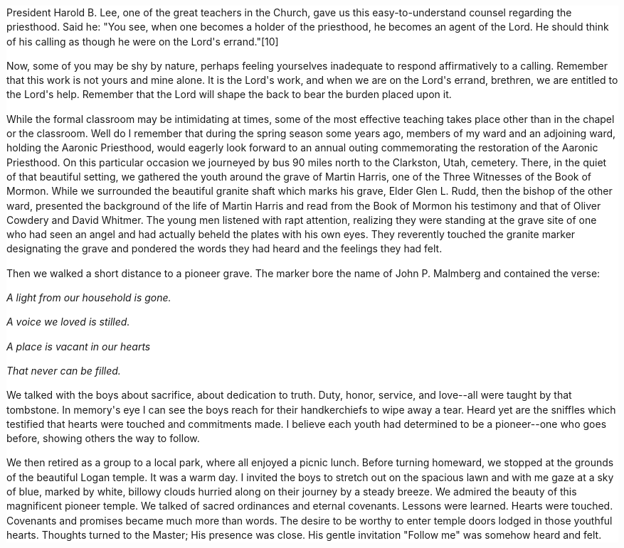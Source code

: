 President Harold B. Lee, one of the great teachers in the Church, gave us this
easy-to-understand counsel regarding the priesthood. Said he: "You see, when
one becomes a holder of the priesthood, he becomes an agent of the Lord. He
should think of his calling as though he were on the Lord's errand."[10]

Now, some of you may be shy by nature, perhaps feeling yourselves inadequate
to respond affirmatively to a calling. Remember that this work is not yours
and mine alone. It is the Lord's work, and when we are on the Lord's errand,
brethren, we are entitled to the Lord's help. Remember that the Lord will
shape the back to bear the burden placed upon it.

While the formal classroom may be intimidating at times, some of the most
effective teaching takes place other than in the chapel or the classroom. Well
do I remember that during the spring season some years ago, members of my ward
and an adjoining ward, holding the Aaronic Priesthood, would eagerly look
forward to an annual outing commemorating the restoration of the Aaronic
Priesthood. On this particular occasion we journeyed by bus 90 miles north to
the Clarkston, Utah, cemetery. There, in the quiet of that beautiful setting,
we gathered the youth around the grave of Martin Harris, one of the Three
Witnesses of the Book of Mormon. While we surrounded the beautiful granite
shaft which marks his grave, Elder Glen L. Rudd, then the bishop of the other
ward, presented the background of the life of Martin Harris and read from the
Book of Mormon his testimony and that of Oliver Cowdery and David Whitmer. The
young men listened with rapt attention, realizing they were standing at the
grave site of one who had seen an angel and had actually beheld the plates
with his own eyes. They reverently touched the granite marker designating the
grave and pondered the words they had heard and the feelings they had felt.

Then we walked a short distance to a pioneer grave. The marker bore the name
of John P. Malmberg and contained the verse:

_A light from our household is gone._

_A voice we loved is stilled._

_A place is vacant in our hearts_

_That never can be filled._

We talked with the boys about sacrifice, about dedication to truth. Duty,
honor, service, and love--all were taught by that tombstone. In memory's eye I
can see the boys reach for their handkerchiefs to wipe away a tear. Heard yet
are the sniffles which testified that hearts were touched and commitments
made. I believe each youth had determined to be a pioneer--one who goes
before, showing others the way to follow.

We then retired as a group to a local park, where all enjoyed a picnic lunch.
Before turning homeward, we stopped at the grounds of the beautiful Logan
temple. It was a warm day. I invited the boys to stretch out on the spacious
lawn and with me gaze at a sky of blue, marked by white, billowy clouds
hurried along on their journey by a steady breeze. We admired the beauty of
this magnificent pioneer temple. We talked of sacred ordinances and eternal
covenants. Lessons were learned. Hearts were touched. Covenants and promises
became much more than words. The desire to be worthy to enter temple doors
lodged in those youthful hearts. Thoughts turned to the Master; His presence
was close. His gentle invitation "Follow me" was somehow heard and felt.
